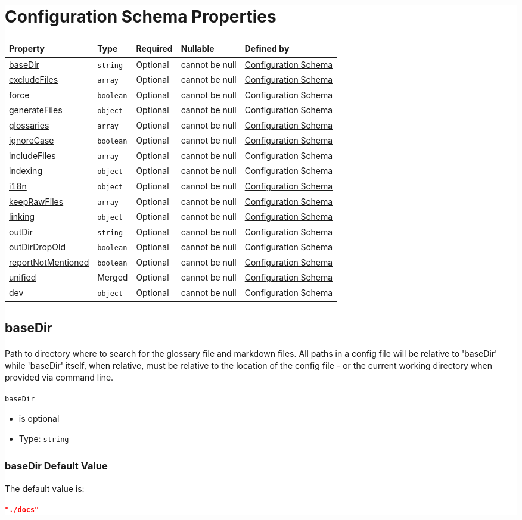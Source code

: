 # Configuration Schema Properties

| Property                                  | Type      | Required | Nullable       | Defined by                                                                                                                                                                             |
| :---------------------------------------- | :-------- | :------- | :------------- | :------------------------------------------------------------------------------------------------------------------------------------------------------------------------------------- |
| [baseDir](#basedir)                       | `string`  | Optional | cannot be null | [Configuration Schema](schema-properties-basedir.md "https://raw.githubusercontent.com/about-code/glossarify-md/v7.0.0/conf/v5/schema.json#/properties/baseDir")                       |
| [excludeFiles](#excludefiles)             | `array`   | Optional | cannot be null | [Configuration Schema](schema-properties-excludefiles.md "https://raw.githubusercontent.com/about-code/glossarify-md/v7.0.0/conf/v5/schema.json#/properties/excludeFiles")             |
| [force](#force)                           | `boolean` | Optional | cannot be null | [Configuration Schema](schema-properties-force.md "https://raw.githubusercontent.com/about-code/glossarify-md/v7.0.0/conf/v5/schema.json#/properties/force")                           |
| [generateFiles](#generatefiles)           | `object`  | Optional | cannot be null | [Configuration Schema](schema-properties-generatefiles.md "https://raw.githubusercontent.com/about-code/glossarify-md/v7.0.0/conf/v5/schema.json#/properties/generateFiles")           |
| [glossaries](#glossaries)                 | `array`   | Optional | cannot be null | [Configuration Schema](schema-properties-glossaries.md "https://raw.githubusercontent.com/about-code/glossarify-md/v7.0.0/conf/v5/schema.json#/properties/glossaries")                 |
| [ignoreCase](#ignorecase)                 | `boolean` | Optional | cannot be null | [Configuration Schema](schema-properties-ignorecase.md "https://raw.githubusercontent.com/about-code/glossarify-md/v7.0.0/conf/v5/schema.json#/properties/ignoreCase")                 |
| [includeFiles](#includefiles)             | `array`   | Optional | cannot be null | [Configuration Schema](schema-properties-includefiles.md "https://raw.githubusercontent.com/about-code/glossarify-md/v7.0.0/conf/v5/schema.json#/properties/includeFiles")             |
| [indexing](#indexing)                     | `object`  | Optional | cannot be null | [Configuration Schema](schema-properties-indexing.md "https://raw.githubusercontent.com/about-code/glossarify-md/v7.0.0/conf/v5/schema.json#/properties/indexing")                     |
| [i18n](#i18n)                             | `object`  | Optional | cannot be null | [Configuration Schema](schema-properties-i18n.md "https://raw.githubusercontent.com/about-code/glossarify-md/v7.0.0/conf/v5/schema.json#/properties/i18n")                             |
| [keepRawFiles](#keeprawfiles)             | `array`   | Optional | cannot be null | [Configuration Schema](schema-properties-keeprawfiles.md "https://raw.githubusercontent.com/about-code/glossarify-md/v7.0.0/conf/v5/schema.json#/properties/keepRawFiles")             |
| [linking](#linking)                       | `object`  | Optional | cannot be null | [Configuration Schema](schema-properties-linking.md "https://raw.githubusercontent.com/about-code/glossarify-md/v7.0.0/conf/v5/schema.json#/properties/linking")                       |
| [outDir](#outdir)                         | `string`  | Optional | cannot be null | [Configuration Schema](schema-properties-outdir.md "https://raw.githubusercontent.com/about-code/glossarify-md/v7.0.0/conf/v5/schema.json#/properties/outDir")                         |
| [outDirDropOld](#outdirdropold)           | `boolean` | Optional | cannot be null | [Configuration Schema](schema-properties-outdirdropold.md "https://raw.githubusercontent.com/about-code/glossarify-md/v7.0.0/conf/v5/schema.json#/properties/outDirDropOld")           |
| [reportNotMentioned](#reportnotmentioned) | `boolean` | Optional | cannot be null | [Configuration Schema](schema-properties-reportnotmentioned.md "https://raw.githubusercontent.com/about-code/glossarify-md/v7.0.0/conf/v5/schema.json#/properties/reportNotMentioned") |
| [unified](#unified)                       | Merged    | Optional | cannot be null | [Configuration Schema](schema-properties-unified.md "https://raw.githubusercontent.com/about-code/glossarify-md/v7.0.0/conf/v5/schema.json#/properties/unified")                       |
| [dev](#dev)                               | `object`  | Optional | cannot be null | [Configuration Schema](schema-properties-dev.md "https://raw.githubusercontent.com/about-code/glossarify-md/v7.0.0/conf/v5/schema.json#/properties/dev")                               |

## baseDir

Path to directory where to search for the glossary file and markdown files. All paths in a config file will be relative to 'baseDir' while 'baseDir' itself, when relative, must be relative to the location of the config file - or the current working directory when provided via command line.

`baseDir`

*   is optional

*   Type: `string`

### baseDir Default Value

The default value is:

```json
"./docs"
```
